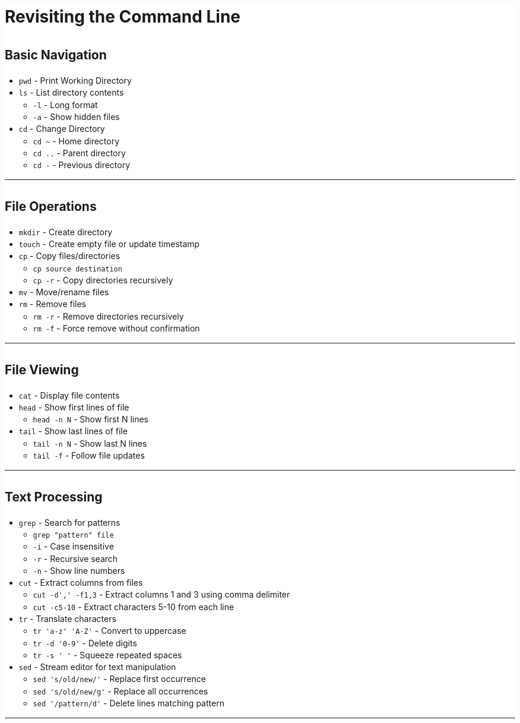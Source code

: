 # Revisiting the Command Line

## Basic Navigation

- `pwd` - Print Working Directory
- `ls` - List directory contents
  - `-l` - Long format
  - `-a` - Show hidden files
- `cd` - Change Directory
  - `cd ~` - Home directory
  - `cd ..` - Parent directory
  - `cd -` - Previous directory

---

## File Operations

- `mkdir` - Create directory
- `touch` - Create empty file or update timestamp
- `cp` - Copy files/directories
  - `cp source destination`
  - `cp -r` - Copy directories recursively
- `mv` - Move/rename files
- `rm` - Remove files
  - `rm -r` - Remove directories recursively
  - `rm -f` - Force remove without confirmation

---

## File Viewing

- `cat` - Display file contents
- `head` - Show first lines of file
  - `head -n N` - Show first N lines
- `tail` - Show last lines of file
  - `tail -n N` - Show last N lines
  - `tail -f` - Follow file updates

---

## Text Processing

- `grep` - Search for patterns
  - `grep "pattern" file`
  - `-i` - Case insensitive
  - `-r` - Recursive search
  - `-n` - Show line numbers
- `cut` - Extract columns from files
  - `cut -d',' -f1,3` - Extract columns 1 and 3 using comma delimiter
  - `cut -c5-10` - Extract characters 5-10 from each line
- `tr` - Translate characters
  - `tr 'a-z' 'A-Z'` - Convert to uppercase
  - `tr -d '0-9'` - Delete digits
  - `tr -s ' '` - Squeeze repeated spaces
- `sed` - Stream editor for text manipulation
  - `sed 's/old/new/'` - Replace first occurrence
  - `sed 's/old/new/g'` - Replace all occurrences
  - `sed '/pattern/d'` - Delete lines matching pattern

---